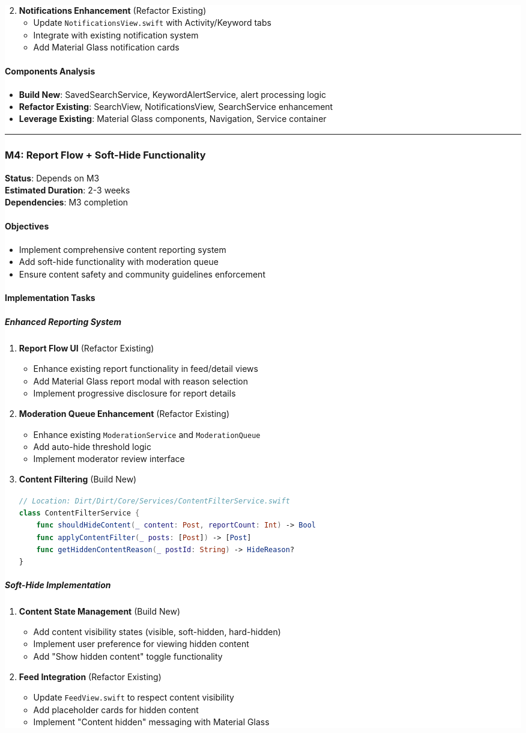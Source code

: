 2. **Notifications Enhancement** (Refactor Existing)
   - Update `NotificationsView.swift` with Activity/Keyword tabs
   - Integrate with existing notification system
   - Add Material Glass notification cards

#### Components Analysis
- **Build New**: SavedSearchService, KeywordAlertService, alert processing logic
- **Refactor Existing**: SearchView, NotificationsView, SearchService enhancement
- **Leverage Existing**: Material Glass components, Navigation, Service container

---

### M4: Report Flow + Soft-Hide Functionality

**Status**: Depends on M3  
**Estimated Duration**: 2-3 weeks  
**Dependencies**: M3 completion

#### Objectives
- Implement comprehensive content reporting system
- Add soft-hide functionality with moderation queue
- Ensure content safety and community guidelines enforcement

#### Implementation Tasks

##### Enhanced Reporting System
1. **Report Flow UI** (Refactor Existing)
   - Enhance existing report functionality in feed/detail views
   - Add Material Glass report modal with reason selection
   - Implement progressive disclosure for report details

2. **Moderation Queue Enhancement** (Refactor Existing)
   - Enhance existing `ModerationService` and `ModerationQueue`
   - Add auto-hide threshold logic
   - Implement moderator review interface

3. **Content Filtering** (Build New)
   ```swift
   // Location: Dirt/Dirt/Core/Services/ContentFilterService.swift
   class ContentFilterService {
       func shouldHideContent(_ content: Post, reportCount: Int) -> Bool
       func applyContentFilter(_ posts: [Post]) -> [Post]
       func getHiddenContentReason(_ postId: String) -> HideReason?
   }
   ```

##### Soft-Hide Implementation
1. **Content State Management** (Build New)
   - Add content visibility states (visible, soft-hidden, hard-hidden)
   - Implement user preference for viewing hidden content
   - Add "Show hidden content" toggle functionality

2. **Feed Integration** (Refactor Existing)
   - Update `FeedView.swift` to respect content visibility
   - Add placeholder cards for hidden content
   - Implement "Content hidden" messaging with Material Glass
